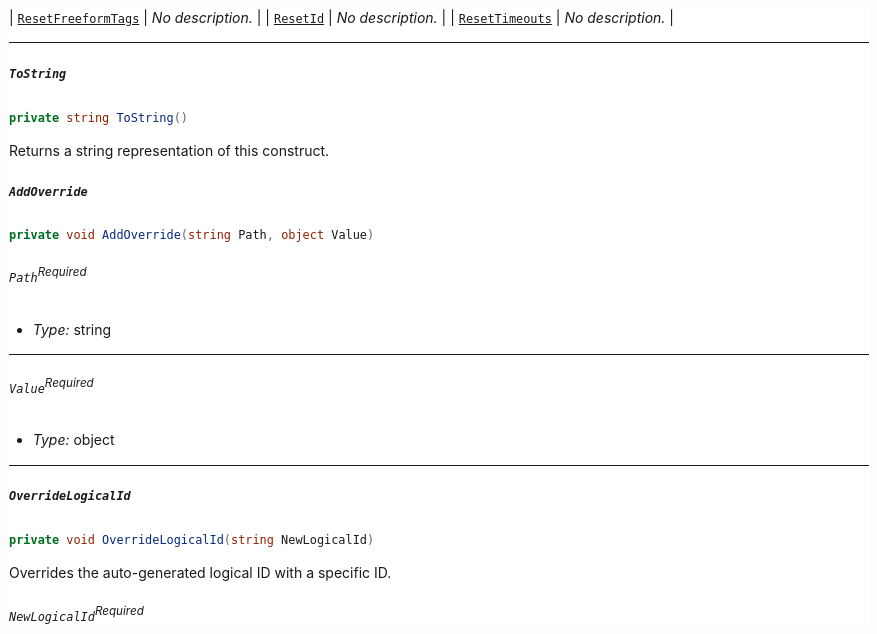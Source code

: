 | <code><a href="#rhizo-co-terraform-provider-oci.generativeAiAgentDataIngestionJob.GenerativeAiAgentDataIngestionJob.resetFreeformTags">ResetFreeformTags</a></code> | *No description.* |
| <code><a href="#rhizo-co-terraform-provider-oci.generativeAiAgentDataIngestionJob.GenerativeAiAgentDataIngestionJob.resetId">ResetId</a></code> | *No description.* |
| <code><a href="#rhizo-co-terraform-provider-oci.generativeAiAgentDataIngestionJob.GenerativeAiAgentDataIngestionJob.resetTimeouts">ResetTimeouts</a></code> | *No description.* |

---

##### `ToString` <a name="ToString" id="rhizo-co-terraform-provider-oci.generativeAiAgentDataIngestionJob.GenerativeAiAgentDataIngestionJob.toString"></a>

```csharp
private string ToString()
```

Returns a string representation of this construct.

##### `AddOverride` <a name="AddOverride" id="rhizo-co-terraform-provider-oci.generativeAiAgentDataIngestionJob.GenerativeAiAgentDataIngestionJob.addOverride"></a>

```csharp
private void AddOverride(string Path, object Value)
```

###### `Path`<sup>Required</sup> <a name="Path" id="rhizo-co-terraform-provider-oci.generativeAiAgentDataIngestionJob.GenerativeAiAgentDataIngestionJob.addOverride.parameter.path"></a>

- *Type:* string

---

###### `Value`<sup>Required</sup> <a name="Value" id="rhizo-co-terraform-provider-oci.generativeAiAgentDataIngestionJob.GenerativeAiAgentDataIngestionJob.addOverride.parameter.value"></a>

- *Type:* object

---

##### `OverrideLogicalId` <a name="OverrideLogicalId" id="rhizo-co-terraform-provider-oci.generativeAiAgentDataIngestionJob.GenerativeAiAgentDataIngestionJob.overrideLogicalId"></a>

```csharp
private void OverrideLogicalId(string NewLogicalId)
```

Overrides the auto-generated logical ID with a specific ID.

###### `NewLogicalId`<sup>Required</sup> <a name="NewLogicalId" id="rhizo-co-terraform-provider-oci.generativeAiAgentDataIngestionJob.GenerativeAiAgentDataIngestionJob.overrideLogicalId.parameter.newLogicalId"></a>
